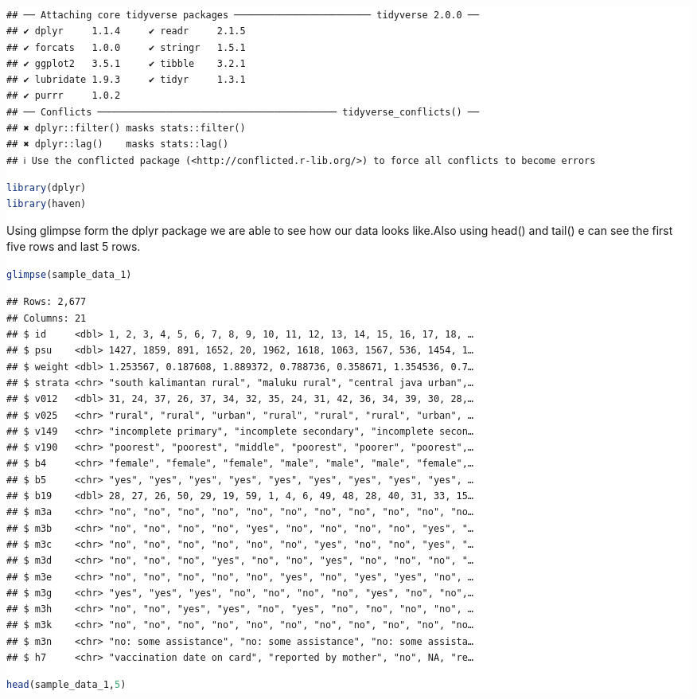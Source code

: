 ```
## ── Attaching core tidyverse packages ──────────────────────── tidyverse 2.0.0 ──
## ✔ dplyr     1.1.4     ✔ readr     2.1.5
## ✔ forcats   1.0.0     ✔ stringr   1.5.1
## ✔ ggplot2   3.5.1     ✔ tibble    3.2.1
## ✔ lubridate 1.9.3     ✔ tidyr     1.3.1
## ✔ purrr     1.0.2     
## ── Conflicts ────────────────────────────────────────── tidyverse_conflicts() ──
## ✖ dplyr::filter() masks stats::filter()
## ✖ dplyr::lag()    masks stats::lag()
## ℹ Use the conflicted package (<http://conflicted.r-lib.org/>) to force all conflicts to become errors
```

``` r
library(dplyr)
library(haven)
```
Using glimpse form the dplyr package we are able to see how our data looks like.Also using head() and tail() e can see the first five rows and last 5 rows.


``` r
glimpse(sample_data_1)
```

```
## Rows: 2,677
## Columns: 21
## $ id     <dbl> 1, 2, 3, 4, 5, 6, 7, 8, 9, 10, 11, 12, 13, 14, 15, 16, 17, 18, …
## $ psu    <dbl> 1427, 1859, 891, 1652, 20, 1962, 1618, 1063, 1567, 536, 1454, 1…
## $ weight <dbl> 1.253567, 0.187608, 1.889372, 0.788736, 0.358671, 1.354536, 0.7…
## $ strata <chr> "south kalimantan rural", "maluku rural", "central java urban",…
## $ v012   <dbl> 31, 24, 37, 26, 37, 34, 32, 35, 24, 31, 42, 36, 34, 39, 30, 28,…
## $ v025   <chr> "rural", "rural", "urban", "rural", "rural", "rural", "urban", …
## $ v149   <chr> "incomplete primary", "incomplete secondary", "incomplete secon…
## $ v190   <chr> "poorest", "poorest", "middle", "poorest", "poorer", "poorest",…
## $ b4     <chr> "female", "female", "female", "male", "male", "male", "female",…
## $ b5     <chr> "yes", "yes", "yes", "yes", "yes", "yes", "yes", "yes", "yes", …
## $ b19    <dbl> 28, 27, 26, 50, 29, 19, 59, 1, 4, 6, 49, 48, 28, 40, 31, 33, 15…
## $ m3a    <chr> "no", "no", "no", "no", "no", "no", "no", "no", "no", "no", "no…
## $ m3b    <chr> "no", "no", "no", "no", "yes", "no", "no", "no", "no", "yes", "…
## $ m3c    <chr> "no", "no", "no", "no", "no", "no", "yes", "no", "no", "yes", "…
## $ m3d    <chr> "no", "no", "no", "yes", "no", "no", "yes", "no", "no", "no", "…
## $ m3e    <chr> "no", "no", "no", "no", "no", "yes", "no", "yes", "yes", "no", …
## $ m3g    <chr> "yes", "yes", "yes", "no", "no", "no", "no", "yes", "no", "no",…
## $ m3h    <chr> "no", "no", "yes", "yes", "no", "yes", "no", "no", "no", "no", …
## $ m3k    <chr> "no", "no", "no", "no", "no", "no", "no", "no", "no", "no", "no…
## $ m3n    <chr> "no: some assistance", "no: some assistance", "no: some assista…
## $ h7     <chr> "vaccination date on card", "reported by mother", "no", NA, "re…
```

``` r
head(sample_data_1,5)
```
